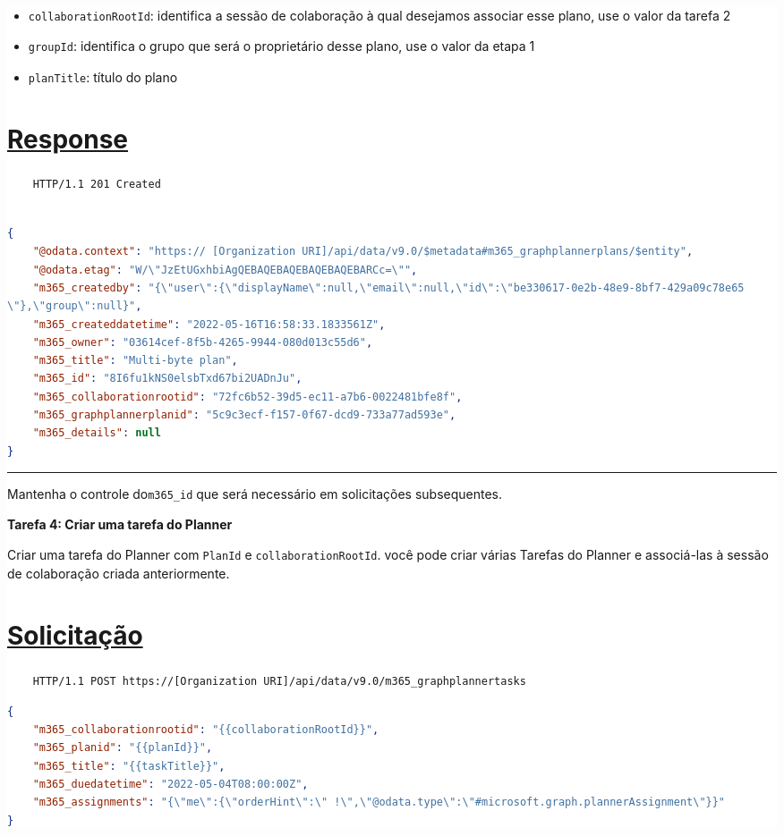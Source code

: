 * `collaborationRootId`: identifica a sessão de colaboração à qual desejamos associar esse plano, use o valor da tarefa 2

* `groupId`: identifica o grupo que será o proprietário desse plano, use o valor da etapa 1

* `planTitle`: título do plano

# <a name="response"></a>[Response](#tab/response1)

```http
    HTTP/1.1 201 Created 
```

```json

{ 
    "@odata.context": "https:// [Organization URI]/api/data/v9.0/$metadata#m365_graphplannerplans/$entity", 
    "@odata.etag": "W/\"JzEtUGxhbiAgQEBAQEBAQEBAQEBAQEBARCc=\"", 
    "m365_createdby": "{\"user\":{\"displayName\":null,\"email\":null,\"id\":\"be330617-0e2b-48e9-8bf7-429a09c78e65\"},\"group\":null}", 
    "m365_createddatetime": "2022-05-16T16:58:33.1833561Z", 
    "m365_owner": "03614cef-8f5b-4265-9944-080d013c55d6", 
    "m365_title": "Multi-byte plan", 
    "m365_id": "8I6fu1kNS0elsbTxd67bi2UADnJu", 
    "m365_collaborationrootid": "72fc6b52-39d5-ec11-a7b6-0022481bfe8f", 
    "m365_graphplannerplanid": "5c9c3ecf-f157-0f67-dcd9-733a77ad593e", 
    "m365_details": null 
} 

```

---

Mantenha o controle do`m365_id` que será necessário em solicitações subsequentes.

**Tarefa 4: Criar uma tarefa do Planner**

Criar uma tarefa do Planner com `PlanId` e `collaborationRootId`. você pode criar várias Tarefas do Planner e associá-las à sessão de colaboração criada anteriormente.

# <a name="request"></a>[Solicitação](#tab/request2)

```http
    HTTP/1.1 POST https://[Organization URI]/api/data/v9.0/m365_graphplannertasks  
```

```json
{ 
    "m365_collaborationrootid": "{{collaborationRootId}}", 
    "m365_planid": "{{planId}}", 
    "m365_title": "{{taskTitle}}", 
    "m365_duedatetime": "2022-05-04T08:00:00Z", 
    "m365_assignments": "{\"me\":{\"orderHint\":\" !\",\"@odata.type\":\"#microsoft.graph.plannerAssignment\"}}" 
} 

```
